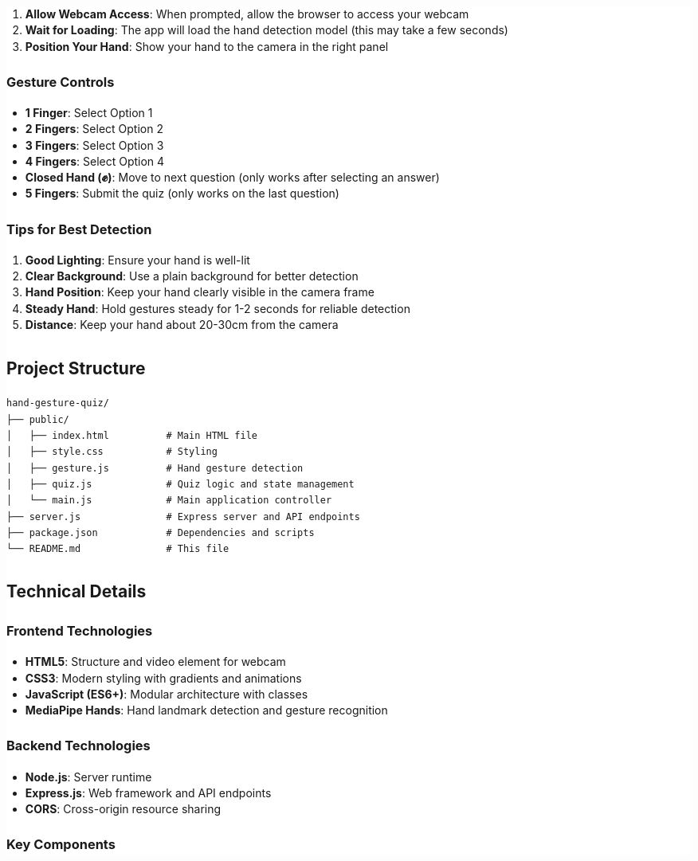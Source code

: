1. **Allow Webcam Access**: When prompted, allow the browser to access your webcam
2. **Wait for Loading**: The app will load the hand detection model (this may take a few seconds)
3. **Position Your Hand**: Show your hand to the camera in the right panel

### Gesture Controls

- **1 Finger**: Select Option 1
- **2 Fingers**: Select Option 2  
- **3 Fingers**: Select Option 3
- **4 Fingers**: Select Option 4
- **Closed Hand (✊)**: Move to next question (only works after selecting an answer)
- **5 Fingers**: Submit the quiz (only works on the last question)

### Tips for Best Detection

1. **Good Lighting**: Ensure your hand is well-lit
2. **Clear Background**: Use a plain background for better detection
3. **Hand Position**: Keep your hand clearly visible in the camera frame
4. **Steady Hand**: Hold gestures steady for 1-2 seconds for reliable detection
5. **Distance**: Keep your hand about 20-30cm from the camera

## Project Structure

```
hand-gesture-quiz/
├── public/
│   ├── index.html          # Main HTML file
│   ├── style.css           # Styling
│   ├── gesture.js          # Hand gesture detection
│   ├── quiz.js             # Quiz logic and state management
│   └── main.js             # Main application controller
├── server.js               # Express server and API endpoints
├── package.json            # Dependencies and scripts
└── README.md               # This file
```

## Technical Details

### Frontend Technologies
- **HTML5**: Structure and video element for webcam
- **CSS3**: Modern styling with gradients and animations
- **JavaScript (ES6+)**: Modular architecture with classes
- **MediaPipe Hands**: Hand landmark detection and gesture recognition

### Backend Technologies
- **Node.js**: Server runtime
- **Express.js**: Web framework and API endpoints
- **CORS**: Cross-origin resource sharing

### Key Components
